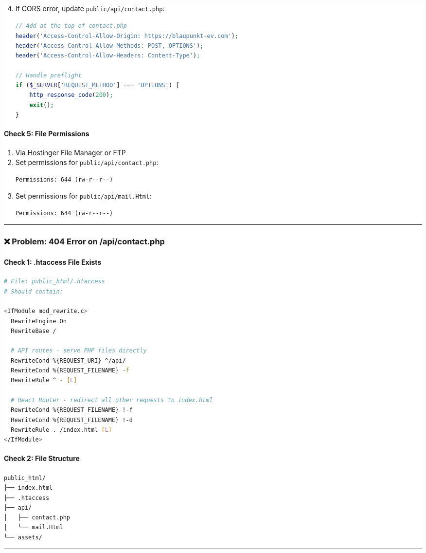 4. If CORS error, update `public/api/contact.php`:
   ```php
   // Add at the top of contact.php
   header('Access-Control-Allow-Origin: https://blaupunkt-ev.com');
   header('Access-Control-Allow-Methods: POST, OPTIONS');
   header('Access-Control-Allow-Headers: Content-Type');
   
   // Handle preflight
   if ($_SERVER['REQUEST_METHOD'] === 'OPTIONS') {
       http_response_code(200);
       exit();
   }
   ```

#### Check 5: File Permissions
1. Via Hostinger File Manager or FTP
2. Set permissions for `public/api/contact.php`:
   ```
   Permissions: 644 (rw-r--r--)
   ```
3. Set permissions for `public/api/mail.Html`:
   ```
   Permissions: 644 (rw-r--r--)
   ```

---

### ❌ Problem: 404 Error on /api/contact.php

#### Check 1: .htaccess File Exists
```bash
# File: public_html/.htaccess
# Should contain:

<IfModule mod_rewrite.c>
  RewriteEngine On
  RewriteBase /
  
  # API routes - serve PHP files directly
  RewriteCond %{REQUEST_URI} ^/api/
  RewriteCond %{REQUEST_FILENAME} -f
  RewriteRule ^ - [L]
  
  # React Router - redirect all other requests to index.html
  RewriteCond %{REQUEST_FILENAME} !-f
  RewriteCond %{REQUEST_FILENAME} !-d
  RewriteRule . /index.html [L]
</IfModule>
```

#### Check 2: File Structure
```bash
public_html/
├── index.html
├── .htaccess
├── api/
│   ├── contact.php
│   └── mail.Html
└── assets/
```

---